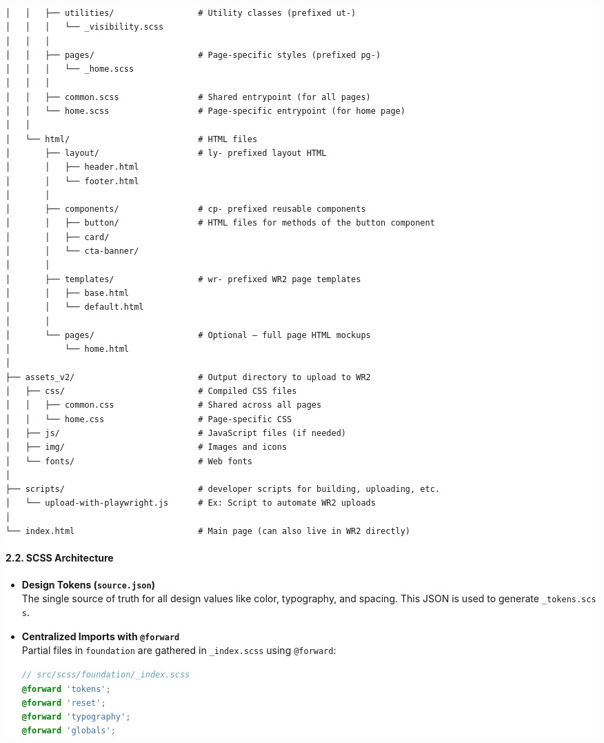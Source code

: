 ```
│   │   ├── utilities/                 # Utility classes (prefixed ut-)
│   │   │   └── _visibility.scss
│   │   │
│   │   ├── pages/                     # Page-specific styles (prefixed pg-)
│   │   │   └── _home.scss
│   │   │
│   │   ├── common.scss                # Shared entrypoint (for all pages)
│   │   └── home.scss                  # Page-specific entrypoint (for home page)
│   │
│   └── html/                          # HTML files
│       ├── layout/                    # ly- prefixed layout HTML
│       │   ├── header.html
│       │   └── footer.html
│       │
│       ├── components/                # cp- prefixed reusable components
│       │   ├── button/                # HTML files for methods of the button component
│       │   ├── card/
│       │   └── cta-banner/
│       │
│       ├── templates/                 # wr- prefixed WR2 page templates
│       │   ├── base.html
│       │   └── default.html
│       │
│       └── pages/                     # Optional — full page HTML mockups
│           └── home.html
│
├── assets_v2/                         # Output directory to upload to WR2
│   ├── css/                           # Compiled CSS files
│   │   ├── common.css                 # Shared across all pages
│   │   └── home.css                   # Page-specific CSS
│   ├── js/                            # JavaScript files (if needed)
│   ├── img/                           # Images and icons
│   └── fonts/                         # Web fonts
│
├── scripts/                           # developer scripts for building, uploading, etc.
│   └── upload-with-playwright.js      # Ex: Script to automate WR2 uploads
│
└── index.html                         # Main page (can also live in WR2 directly)
```

#### 2.2. SCSS Architecture

- **Design Tokens (`source.json`)**  
  The single source of truth for all design values like color, typography, and spacing. This JSON is used to generate `_tokens.scss`.

- **Centralized Imports with `@forward`**  
  Partial files in `foundation` are gathered in `_index.scss` using `@forward`:
  ```scss
  // src/scss/foundation/_index.scss
  @forward 'tokens';
  @forward 'reset';
  @forward 'typography';
  @forward 'globals';
  ```
